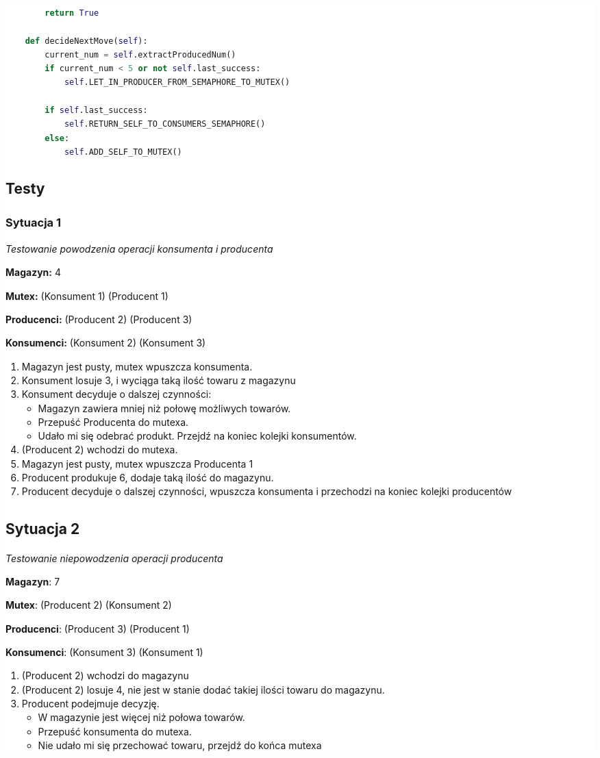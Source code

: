 ```python
        return True

    def decideNextMove(self):
        current_num = self.extractProducedNum()
        if current_num < 5 or not self.last_success:
            self.LET_IN_PRODUCER_FROM_SEMAPHORE_TO_MUTEX()

        if self.last_success:
            self.RETURN_SELF_TO_CONSUMERS_SEMAPHORE()
        else:
            self.ADD_SELF_TO_MUTEX()
```

## Testy

### Sytuacja 1
*Testowanie powodzenia operacji konsumenta i producenta*

**Magazyn:** 4

**Mutex:** (Konsument 1) (Producent 1)

**Producenci:** (Producent 2) (Producent 3)

**Konsumenci:** (Konsument 2) (Konsument 3)

1. Magazyn jest pusty, mutex wpuszcza konsumenta.
2. Konsument losuje 3, i wyciąga taką ilość towaru z magazynu
3. Konsument decyduje o dalszej czynności:
    * Magazyn zawiera mniej niż połowę możliwych towarów.
    * Przepuść Producenta do mutexa.
    * Udało mi się odebrać produkt. Przejdź na koniec kolejki konsumentów.
4. (Producent 2) wchodzi do mutexa.
5. Magazyn jest pusty, mutex wpuszcza Producenta 1
6. Producent produkuje 6, dodaje taką ilość do magazynu.
7. Producent decyduje o dalszej czynności, wpuszcza konsumenta i przechodzi na koniec kolejki producentów

## Sytuacja 2
*Testowanie niepowodzenia operacji producenta*

**Magazyn**: 7

**Mutex**: (Producent 2) (Konsument 2)

**Producenci**: (Producent 3) (Producent 1)

**Konsumenci**: (Konsument 3) (Konsument 1)

1. (Producent 2) wchodzi do magazynu
2. (Producent 2) losuje 4, nie jest w stanie dodać takiej ilości towaru do magazynu.
3. Producent podejmuje decyzję.
    * W magazynie jest więcej niż połowa towarów.
    * Przepuść konsumenta do mutexa.
    * Nie udało mi się przechować towaru, przejdź do końca mutexa
